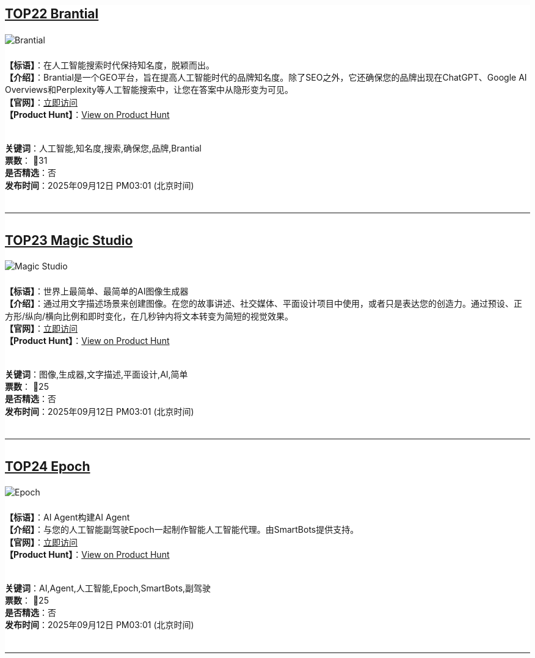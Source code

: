 ## [TOP22    Brantial](https://www.producthunt.com/products/brantial)
![Brantial]()<br /><br />
**【标语】**：在人工智能搜索时代保持知名度，脱颖而出。<br />
**【介绍】**：Brantial是一个GEO平台，旨在提高人工智能时代的品牌知名度。除了SEO之外，它还确保您的品牌出现在ChatGPT、Google AI Overviews和Perplexity等人工智能搜索中，让您在答案中从隐形变为可见。<br />
**【官网】**：[立即访问](https://www.producthunt.com/r/MF5AOOX4GPO2HL)<br />
**【Product Hunt】**：[View on Product Hunt](https://www.producthunt.com/products/brantial)<br /><br />

**关键词**：人工智能,知名度,搜索,确保您,品牌,Brantial<br />
**票数**： 🔺31<br />
**是否精选**：否<br />
**发布时间**：2025年09月12日 PM03:01 (北京时间)<br /><br />

---

## [TOP23    Magic Studio](https://www.producthunt.com/products/magic-studio-2)
![Magic Studio]()<br /><br />
**【标语】**：世界上最简单、最简单的AI图像生成器<br />
**【介绍】**：通过用文字描述场景来创建图像。在您的故事讲述、社交媒体、平面设计项目中使用，或者只是表达您的创造力。通过预设、正方形/纵向/横向比例和即时变化，在几秒钟内将文本转变为简短的视觉效果。<br />
**【官网】**：[立即访问](https://www.producthunt.com/r/RNIGCT57FXJGO6)<br />
**【Product Hunt】**：[View on Product Hunt](https://www.producthunt.com/products/magic-studio-2)<br /><br />

**关键词**：图像,生成器,文字描述,平面设计,AI,简单<br />
**票数**： 🔺25<br />
**是否精选**：否<br />
**发布时间**：2025年09月12日 PM03:01 (北京时间)<br /><br />

---

## [TOP24    Epoch](https://www.producthunt.com/products/conversational-ai-chat-and-voice-bots)
![Epoch]()<br /><br />
**【标语】**：AI Agent构建AI Agent<br />
**【介绍】**：与您的人工智能副驾驶Epoch一起制作智能人工智能代理。由SmartBots提供支持。<br />
**【官网】**：[立即访问](https://www.producthunt.com/r/LZJSXOCSISYUH5)<br />
**【Product Hunt】**：[View on Product Hunt](https://www.producthunt.com/products/conversational-ai-chat-and-voice-bots)<br /><br />

**关键词**：AI,Agent,人工智能,Epoch,SmartBots,副驾驶<br />
**票数**： 🔺25<br />
**是否精选**：否<br />
**发布时间**：2025年09月12日 PM03:01 (北京时间)<br /><br />

---
